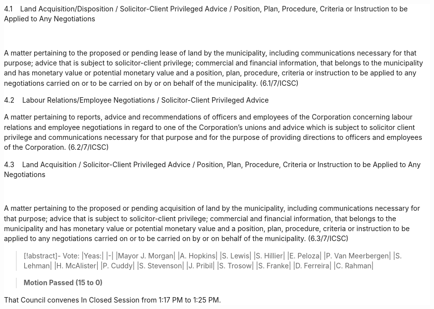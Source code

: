 
4.1    Land Acquisition/Disposition / Solicitor-Client Privileged Advice / Position, Plan, Procedure, Criteria or Instruction to be Applied to Any Negotiations 

       

A matter pertaining to the proposed or pending lease of land by the municipality, including communications necessary for that purpose; advice that is subject to solicitor-client privilege; commercial and financial information, that belongs to the municipality and has monetary value or potential monetary value and a position, plan, procedure, criteria or instruction to be applied to any negotiations carried on or to be carried on by or on behalf of the municipality. (6.1/7/ICSC)



4.2    Labour Relations/Employee Negotiations / Solicitor-Client Privileged Advice        



A matter pertaining to reports, advice and recommendations of officers and employees of the Corporation concerning labour relations and employee negotiations in regard to one of the Corporation’s unions and advice which is subject to solicitor client privilege and communications necessary for that purpose and for the purpose of providing directions to officers and employees of the Corporation. (6.2/7/ICSC)



4.3    Land Acquisition / Solicitor-Client Privileged Advice / Position, Plan, Procedure, Criteria or Instruction to be Applied to Any Negotiations

       

A matter pertaining to the proposed or pending acquisition of land by the municipality, including communications necessary for that purpose; advice that is subject to solicitor-client privilege; commercial and financial information, that belongs to the municipality and has monetary value or potential monetary value and a position, plan, procedure, criteria or instruction to be applied to any negotiations carried on or to be carried on by or on behalf of the municipality. (6.3/7/ICSC)

> [!abstract]- Vote:
> |Yeas:|
> |-|
> |Mayor J. Morgan|
> |A. Hopkins|
> |S. Lewis|
> |S. Hillier|
> |E. Peloza|
> |P. Van Meerbergen|
> |S. Lehman|
> |H. McAlister|
> |P. Cuddy|
> |S. Stevenson|
> |J. Pribil|
> |S. Trosow|
> |S. Franke|
> |D. Ferreira|
> |C. Rahman|

> **Motion Passed (15 to 0)**

That Council convenes In Closed Session from 1:17 PM to 1:25 PM.
